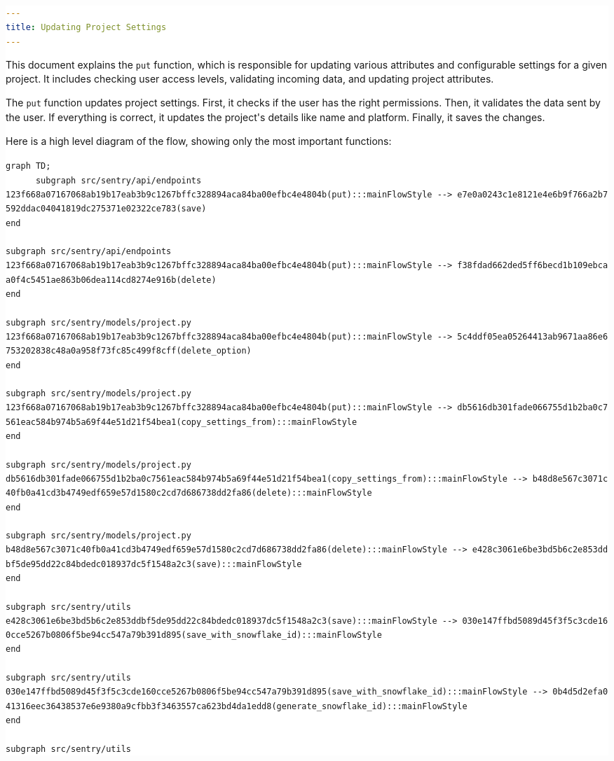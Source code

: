 ```yaml
---
title: Updating Project Settings
---
```

This document explains the <SwmToken path="src/sentry/api/endpoints/project_details.py" pos="542:3:3" line-data="    def put(self, request: Request, project) -&gt; Response:">`put`</SwmToken> function, which is responsible for updating various attributes and configurable settings for a given project. It includes checking user access levels, validating incoming data, and updating project attributes.

The <SwmToken path="src/sentry/api/endpoints/project_details.py" pos="542:3:3" line-data="    def put(self, request: Request, project) -&gt; Response:">`put`</SwmToken> function updates project settings. First, it checks if the user has the right permissions. Then, it validates the data sent by the user. If everything is correct, it updates the project's details like name and platform. Finally, it saves the changes.

Here is a high level diagram of the flow, showing only the most important functions:

```mermaid
graph TD;
      subgraph src/sentry/api/endpoints
123f668a07167068ab19b17eab3b9c1267bffc328894aca84ba00efbc4e4804b(put):::mainFlowStyle --> e7e0a0243c1e8121e4e6b9f766a2b7592ddac04041819dc275371e02322ce783(save)
end

subgraph src/sentry/api/endpoints
123f668a07167068ab19b17eab3b9c1267bffc328894aca84ba00efbc4e4804b(put):::mainFlowStyle --> f38fdad662ded5ff6becd1b109ebcaa0f4c5451ae863b06dea114cd8274e916b(delete)
end

subgraph src/sentry/models/project.py
123f668a07167068ab19b17eab3b9c1267bffc328894aca84ba00efbc4e4804b(put):::mainFlowStyle --> 5c4ddf05ea05264413ab9671aa86e6753202838c48a0a958f73fc85c499f8cff(delete_option)
end

subgraph src/sentry/models/project.py
123f668a07167068ab19b17eab3b9c1267bffc328894aca84ba00efbc4e4804b(put):::mainFlowStyle --> db5616db301fade066755d1b2ba0c7561eac584b974b5a69f44e51d21f54bea1(copy_settings_from):::mainFlowStyle
end

subgraph src/sentry/models/project.py
db5616db301fade066755d1b2ba0c7561eac584b974b5a69f44e51d21f54bea1(copy_settings_from):::mainFlowStyle --> b48d8e567c3071c40fb0a41cd3b4749edf659e57d1580c2cd7d686738dd2fa86(delete):::mainFlowStyle
end

subgraph src/sentry/models/project.py
b48d8e567c3071c40fb0a41cd3b4749edf659e57d1580c2cd7d686738dd2fa86(delete):::mainFlowStyle --> e428c3061e6be3bd5b6c2e853ddbf5de95dd22c84bdedc018937dc5f1548a2c3(save):::mainFlowStyle
end

subgraph src/sentry/utils
e428c3061e6be3bd5b6c2e853ddbf5de95dd22c84bdedc018937dc5f1548a2c3(save):::mainFlowStyle --> 030e147ffbd5089d45f3f5c3cde160cce5267b0806f5be94cc547a79b391d895(save_with_snowflake_id):::mainFlowStyle
end

subgraph src/sentry/utils
030e147ffbd5089d45f3f5c3cde160cce5267b0806f5be94cc547a79b391d895(save_with_snowflake_id):::mainFlowStyle --> 0b4d5d2efa041316eec36438537e6e9380a9cfbb3f3463557ca623bd4da1edd8(generate_snowflake_id):::mainFlowStyle
end

subgraph src/sentry/utils
```